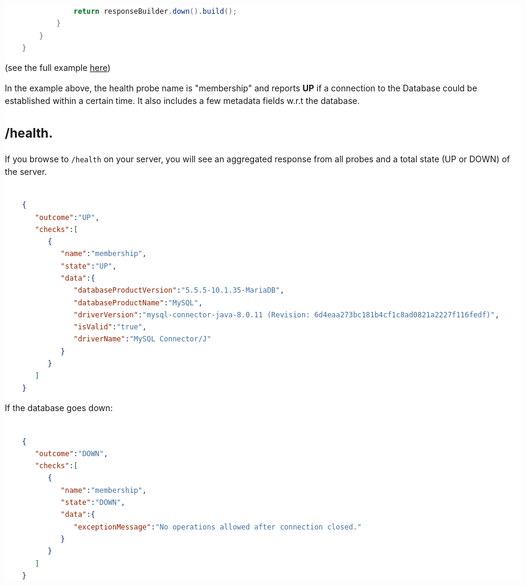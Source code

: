 ```java
                return responseBuilder.down().build();
            }
        }
    }
```

(see the full example [here](https://github.com/phillip-kruger/microprofile-demo/blob/master/membership/src/main/java/com/github/phillipkruger/membership/health/MembershipHealthCheck.java))

In the example above, the health probe name is "membership" and reports **UP** if a connection to the Database could be established within a certain time. 
It also includes a few metadata fields w.r.t the database.

## /health.

If you browse to ```/health``` on your server, you will see an aggregated response from all probes and a total state (UP or DOWN) of the server.

```json

    {
       "outcome":"UP",
       "checks":[
          {
             "name":"membership",
             "state":"UP",
             "data":{
                "databaseProductVersion":"5.5.5-10.1.35-MariaDB",
                "databaseProductName":"MySQL",
                "driverVersion":"mysql-connector-java-8.0.11 (Revision: 6d4eaa273bc181b4cf1c8ad0821a2227f116fedf)",
                "isValid":"true",
                "driverName":"MySQL Connector/J"
             }
          }
       ]
    }

```

If the database goes down:

```json

    {
       "outcome":"DOWN",
       "checks":[
          {
             "name":"membership",
             "state":"DOWN",
             "data":{
                "exceptionMessage":"No operations allowed after connection closed."
             }
          }
       ]
    }

```
